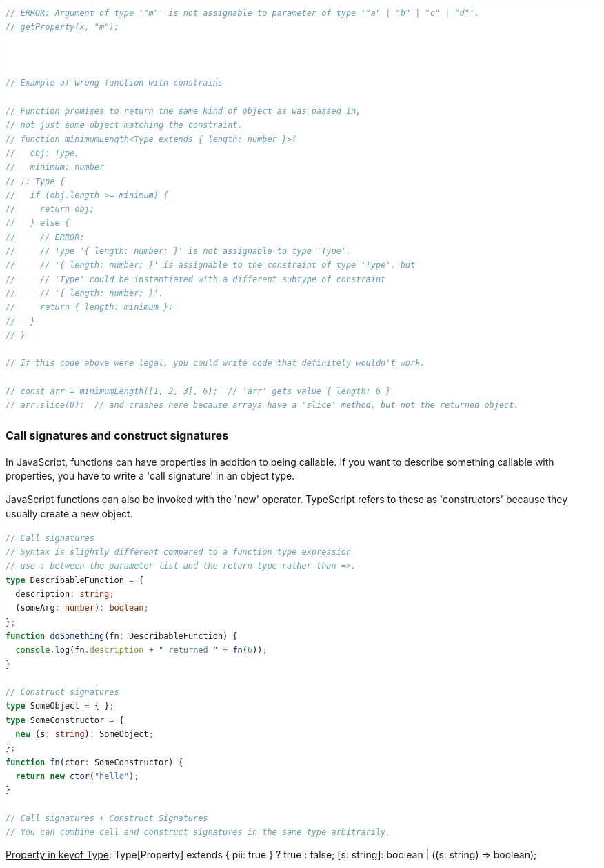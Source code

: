 ```ts
// ERROR: Argument of type '"m"' is not assignable to parameter of type '"a" | "b" | "c" | "d"'.
// getProperty(x, "m");



// Example of wrong function with constrains

// Function promises to return the same kind of object as was passed in,
// not just some object matching the constraint.
// function minimumLength<Type extends { length: number }>(
//   obj: Type,
//   minimum: number
// ): Type {
//   if (obj.length >= minimum) {
//     return obj;
//   } else {
//     // ERROR:
//     // Type '{ length: number; }' is not assignable to type 'Type'.
//     // '{ length: number; }' is assignable to the constraint of type 'Type', but
//     // 'Type' could be instantiated with a different subtype of constraint
//     // '{ length: number; }'.
//     return { length: minimum };
//   }
// }

// If this code above were legal, you could write code that definitely wouldn't work.

// const arr = minimumLength([1, 2, 3], 6);  // 'arr' gets value { length: 6 }
// arr.slice(0);  // and crashes here because arrays have a 'slice' method, but not the returned object.
```

### Call signatures and construct signatures

In JavaScript, functions can have properties in addition to being callable. If
you want to describe something callable with properties, you have to write a
'call signature' in an object type.

JavaScript functions can also be invoked with the 'new' operator. TypeScript
refers to these as 'constructors' because they usually create a new object.


```ts
// Call signatures
// Syntax is slightly different compared to a function type expression
// use : between the parameter list and the return type rather than =>.
type DescribableFunction = {
  description: string;
  (someArg: number): boolean;
};
function doSomething(fn: DescribableFunction) {
  console.log(fn.description + " returned " + fn(6));
}

// Construct signatures
type SomeObject = { };
type SomeConstructor = {
  new (s: string): SomeObject;
};
function fn(ctor: SomeConstructor) {
  return new ctor("hello");
}

// Call signatures + Construct Signatures
// You can combine call and construct signatures in the same type arbitrarily.
```

  [Property in keyof Type]: boolean;
  [Property in keyof Type]: Type[Property] extends { pii: true } ? true : false;
  [s: string]: boolean | ((s: string) => boolean);